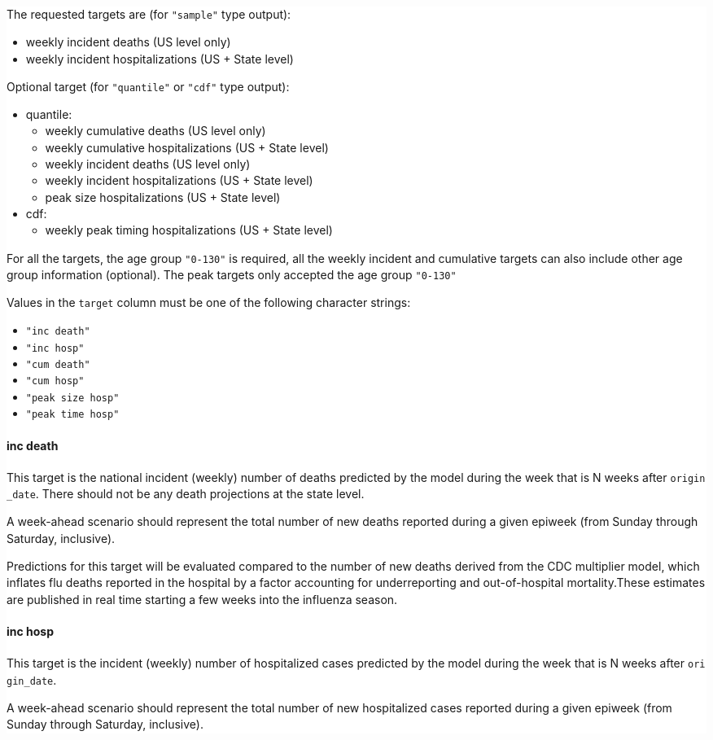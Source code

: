 The requested targets are (for `"sample"` type output):
- weekly incident deaths (US level only)
- weekly incident hospitalizations (US + State level)

Optional target (for `"quantile"` or `"cdf"` type output):
- quantile:
    - weekly cumulative deaths (US level only)
    - weekly cumulative hospitalizations (US + State level)
    - weekly incident deaths (US level only)
    - weekly incident hospitalizations (US + State level)
    - peak size hospitalizations (US + State level)
- cdf:
    - weekly peak timing hospitalizations (US + State level)

For all the targets, the age group `"0-130"` is required, all the weekly 
incident and cumulative targets can also include other age group information 
(optional). The peak targets only accepted the age group `"0-130"` 

Values in the `target` column must be one of the following character strings:
- `"inc death"`  
- `"inc hosp"`
- `"cum death"`  
- `"cum hosp"`
- `"peak size hosp"`
- `"peak time hosp"`


#### inc death

This target is the national incident (weekly) number of deaths predicted
by the model during the week that is N weeks after
`origin_date`. There should not be any death projections at
the state level. 

A week-ahead scenario should represent the total number of new deaths
reported during a given epiweek (from Sunday through Saturday,
inclusive).

Predictions for this target will be evaluated compared to the number of
new deaths derived from the CDC multiplier model, which inflates flu
deaths reported in the hospital by a factor accounting for
underreporting and out-of-hospital mortality.These estimates are
published in real time starting a few weeks into the influenza
season. 


#### inc hosp

This target is the incident (weekly) number of hospitalized cases
predicted by the model during the week that is N weeks after
`origin_date`.

A week-ahead scenario should represent the total number of new
hospitalized cases reported during a given epiweek (from Sunday through
Saturday, inclusive).
